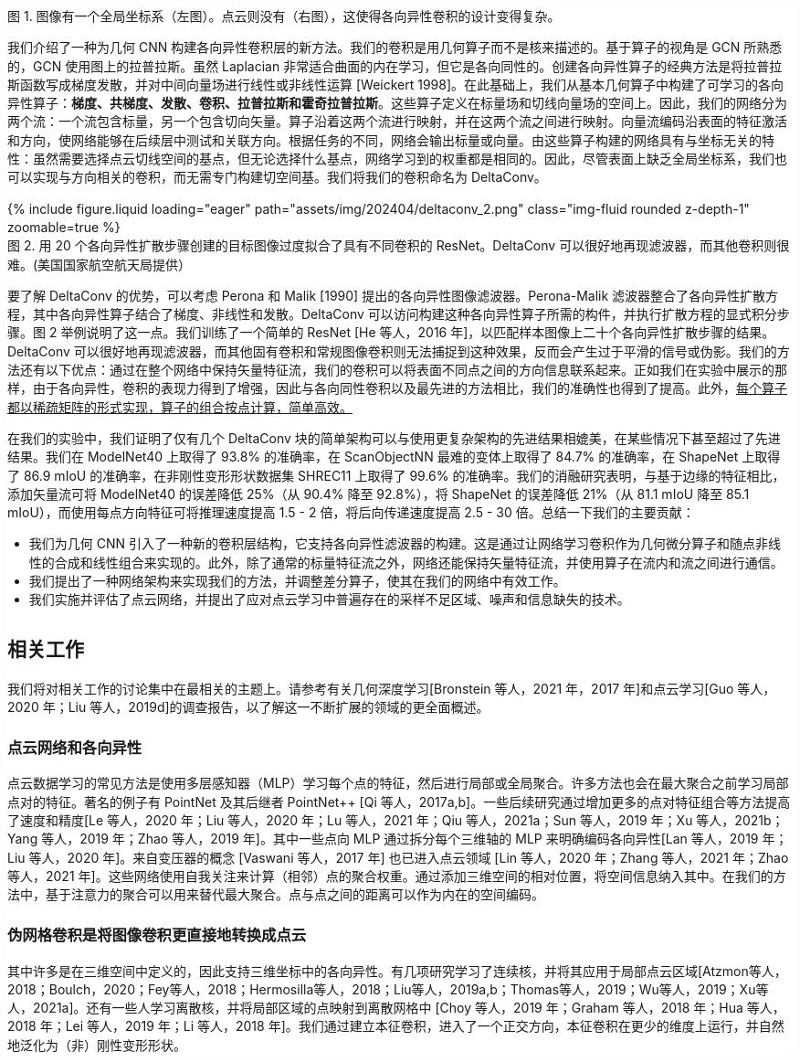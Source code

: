 <div class="caption">
    图 1. 图像有一个全局坐标系（左图）。点云则没有（右图），这使得各向异性卷积的设计变得复杂。
</div>

我们介绍了一种为几何 CNN 构建各向异性卷积层的新方法。我们的卷积是用几何算子而不是核来描述的。基于算子的视角是 GCN 所熟悉的，GCN 使用图上的拉普拉斯。虽然 Laplacian 非常适合曲面的内在学习，但它是各向同性的。创建各向异性算子的经典方法是将拉普拉斯函数写成梯度发散，并对中间向量场进行线性或非线性运算 [Weickert 1998]。在此基础上，我们从基本几何算子中构建了可学习的各向异性算子：**梯度、共梯度、发散、卷积、拉普拉斯和霍奇拉普拉斯**。这些算子定义在标量场和切线向量场的空间上。因此，我们的网络分为两个流：一个流包含标量，另一个包含切向矢量。算子沿着这两个流进行映射，并在这两个流之间进行映射。向量流编码沿表面的特征激活和方向，使网络能够在后续层中测试和关联方向。根据任务的不同，网络会输出标量或向量。由这些算子构建的网络具有与坐标无关的特性：虽然需要选择点云切线空间的基点，但无论选择什么基点，网络学习到的权重都是相同的。因此，尽管表面上缺乏全局坐标系，我们也可以实现与方向相关的卷积，而无需专门构建切空间基。我们将我们的卷积命名为 DeltaConv。

<div class="row mt-3">
    <div class="col-12 mt-3 mt-md-0">
        {% include figure.liquid loading="eager" path="assets/img/202404/deltaconv_2.png" class="img-fluid rounded z-depth-1" zoomable=true %}
    </div>
</div>

<div class="caption">
    图 2. 用 20 个各向异性扩散步骤创建的目标图像过度拟合了具有不同卷积的 ResNet。DeltaConv 可以很好地再现滤波器，而其他卷积则很难。(美国国家航空航天局提供）
</div>

要了解 DeltaConv 的优势，可以考虑 Perona 和 Malik [1990] 提出的各向异性图像滤波器。Perona-Malik 滤波器整合了各向异性扩散方程，其中各向异性算子结合了梯度、非线性和发散。DeltaConv 可以访问构建这种各向异性算子所需的构件，并执行扩散方程的显式积分步骤。图 2 举例说明了这一点。我们训练了一个简单的 ResNet [He 等人，2016 年]，以匹配样本图像上二十个各向异性扩散步骤的结果。DeltaConv 可以很好地再现滤波器，而其他固有卷积和常规图像卷积则无法捕捉到这种效果，反而会产生过于平滑的信号或伪影。我们的方法还有以下优点：通过在整个网络中保持矢量特征流，我们的卷积可以将表面不同点之间的方向信息联系起来。正如我们在实验中展示的那样，由于各向异性，卷积的表现力得到了增强，因此与各向同性卷积以及最先进的方法相比，我们的准确性也得到了提高。此外，<u>每个算子都以稀疏矩阵的形式实现，算子的组合按点计算，简单高效。</u>

在我们的实验中，我们证明了仅有几个 DeltaConv 块的简单架构可以与使用更复杂架构的先进结果相媲美，在某些情况下甚至超过了先进结果。我们在 ModelNet40 上取得了 93.8% 的准确率，在 ScanObjectNN 最难的变体上取得了 84.7% 的准确率，在 ShapeNet 上取得了 86.9 mIoU 的准确率，在非刚性变形形状数据集 SHREC11 上取得了 99.6% 的准确率。我们的消融研究表明，与基于边缘的特征相比，添加矢量流可将 ModelNet40 的误差降低 25%（从 90.4% 降至 92.8%），将 ShapeNet 的误差降低 21%（从 81.1 mIoU 降至 85.1 mIoU），而使用每点方向特征可将推理速度提高 1.5 - 2 倍，将后向传递速度提高 2.5 - 30 倍。总结一下我们的主要贡献：

- 我们为几何 CNN 引入了一种新的卷积层结构，它支持各向异性滤波器的构建。这是通过让网络学习卷积作为几何微分算子和随点非线性的合成和线性组合来实现的。此外，除了通常的标量特征流之外，网络还能保持矢量特征流，并使用算子在流内和流之间进行通信。
- 我们提出了一种网络架构来实现我们的方法，并调整差分算子，使其在我们的网络中有效工作。
- 我们实施并评估了点云网络，并提出了应对点云学习中普遍存在的采样不足区域、噪声和信息缺失的技术。

## 相关工作

我们将对相关工作的讨论集中在最相关的主题上。请参考有关几何深度学习[Bronstein 等人，2021 年，2017 年]和点云学习[Guo 等人，2020 年；Liu 等人，2019d]的调查报告，以了解这一不断扩展的领域的更全面概述。

### 点云网络和各向异性

点云数据学习的常见方法是使用多层感知器（MLP）学习每个点的特征，然后进行局部或全局聚合。许多方法也会在最大聚合之前学习局部点对的特征。著名的例子有 PointNet 及其后继者 PointNet++ [Qi 等人，2017a,b]。一些后续研究通过增加更多的点对特征组合等方法提高了速度和精度[Le 等人，2020 年；Liu 等人，2020 年；Lu 等人，2021 年；Qiu 等人，2021a；Sun 等人，2019 年；Xu 等人，2021b；Yang 等人，2019 年；Zhao 等人，2019 年]。其中一些点向 MLP 通过拆分每个三维轴的 MLP 来明确编码各向异性[Lan 等人，2019 年；Liu 等人，2020 年]。来自变压器的概念 [Vaswani 等人，2017 年] 也已进入点云领域 [Lin 等人，2020 年；Zhang 等人，2021 年；Zhao 等人，2021 年]。这些网络使用自我关注来计算（相邻）点的聚合权重。通过添加三维空间的相对位置，将空间信息纳入其中。在我们的方法中，基于注意力的聚合可以用来替代最大聚合。点与点之间的距离可以作为内在的空间编码。

### 伪网格卷积是将图像卷积更直接地转换成点云

其中许多是在三维空间中定义的，因此支持三维坐标中的各向异性。有几项研究学习了连续核，并将其应用于局部点云区域[Atzmon等人，2018；Boulch，2020；Fey等人，2018；Hermosilla等人，2018；Liu等人，2019a,b；Thomas等人，2019；Wu等人，2019；Xu等人，2021a]。还有一些人学习离散核，并将局部区域的点映射到离散网格中 [Choy 等人，2019 年；Graham 等人，2018 年；Hua 等人，2018 年；Lei 等人，2019 年；Li 等人，2018 年]。我们通过建立本征卷积，进入了一个正交方向，本征卷积在更少的维度上运行，并自然地泛化为（非）刚性变形形状。
